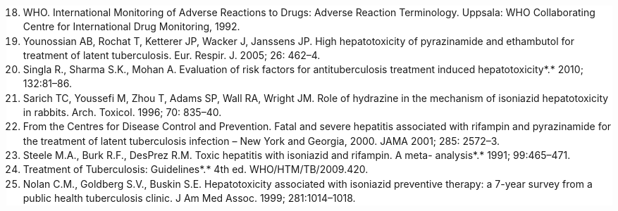 18. WHO. International Monitoring of Adverse Reactions to Drugs: Adverse Reaction Terminology. Uppsala: WHO Collaborating Centre for International Drug Monitoring, 1992.
19. Younossian AB, Rochat T, Ketterer JP, Wacker J, Janssens JP. High hepatotoxicity of pyrazinamide and ethambutol for treatment of latent tuberculosis. Eur. Respir. J. 2005; 26: 462–4.
20. Singla R., Sharma S.K., Mohan A. Evaluation of risk factors for antituberculosis treatment induced hepatotoxicity*.* 2010; 132:81–86.
21. Sarich TC, Youssefi M, Zhou T, Adams SP, Wall RA, Wright JM. Role of hydrazine in the mechanism of isoniazid hepatotoxicity in rabbits. Arch. Toxicol. 1996; 70: 835–40.
22. From the Centres for Disease Control and Prevention. Fatal and severe hepatitis associated with rifampin and pyrazinamide for the treatment of latent tuberculosis infection – New York and Georgia, 2000. JAMA 2001; 285: 2572–3.
23. Steele M.A., Burk R.F., DesPrez R.M. Toxic hepatitis with isoniazid and rifampin. A meta- analysis*.* 1991; 99:465–471.
24. Treatment of Tuberculosis: Guidelines*.* 4th ed. WHO/HTM/TB/2009.420.
25. Nolan C.M., Goldberg S.V., Buskin S.E. Hepatotoxicity associated with isoniazid preventive therapy: a 7-year survey from a public health tuberculosis clinic. J Am Med Assoc. 1999; 281:1014–1018.